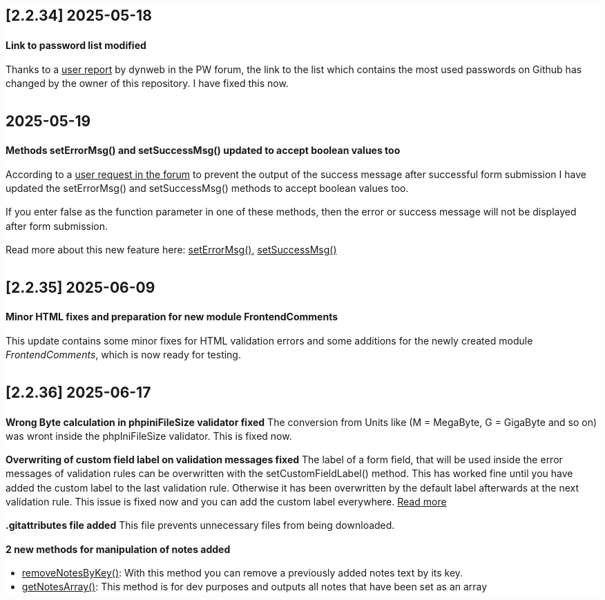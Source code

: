## [2.2.34] 2025-05-18

**Link to password list modified**

Thanks to a [user report](https://processwire.com/talk/topic/26015-frontendforms-a-module-for-creating-and-validating-forms-on-the-frontend/?do=findComment&comment=248842) by dynweb in the PW forum, the link to the list which contains the most used passwords on Github has changed by the owner of this repository. I have fixed this now.

## 2025-05-19

**Methods setErrorMsg() and setSuccessMsg() updated to accept boolean values too**

According to a [user request in the forum](https://processwire.com/talk/topic/26015-frontendforms-a-module-for-creating-and-validating-forms-on-the-frontend/?do=findComment&comment=248865) to prevent the output of the success message after successful form submission I have updated the setErrorMsg() and setSuccessMsg() methods to accept boolean values too.

If you enter false as the function parameter in one of these methods, then the error or success message will not be displayed after form submission.

Read more about this new feature here: [setErrorMsg()](https://github.com/juergenweb/FrontendForms/blob/main/README.md#seterrormsg---overwrite-the-default-error-message-after-form-submission), [setSuccessMsg()](https://github.com/juergenweb/FrontendForms/blob/main/README.md#setsuccessmsg---overwrite-the-default-success-message-after-form-submission)

## [2.2.35] 2025-06-09

**Minor HTML fixes and preparation for new module FrontendComments**

This update contains some minor fixes for HTML validation errors and some additions for the newly created module *FrontendComments*, which is now ready for testing.

## [2.2.36] 2025-06-17

**Wrong Byte calculation in phpiniFileSize validator fixed**
The conversion from Units like (M = MegaByte, G = GigaByte and so on) was wront inside the phpIniFileSize validator. This is fixed now.

**Overwriting of custom field label on validation messages fixed**
The label of a form field, that will be used inside the error messages of validation rules can be overwritten with the setCustomFieldLabel() method.
This has worked fine until you have added the custom label to the last validation rule. Otherwise it has been overwritten by the default label afterwards at the next validation rule. This issue is fixed now and you can add the custom label everywhere. [Read more](https://github.com/juergenweb/FrontendForms/blob/main/README.md#setcustomfieldname)

**.gitattributes file added**
This file prevents unnecessary files from being downloaded.

**2 new methods for manipulation of notes added**

* [removeNotesByKey()](https://github.com/juergenweb/FrontendForms/tree/main?tab=readme-ov-file#removenotesbykey---remove-a-specific-notes-text-by-its-key-value): With this method you can remove a previously added notes text by its key.
* [getNotesArray()](https://github.com/juergenweb/FrontendForms/tree/main?tab=readme-ov-file#getnotesarray---get-all-notes-for-the-given-field): This method is for dev purposes and outputs all notes that have been set as an array
